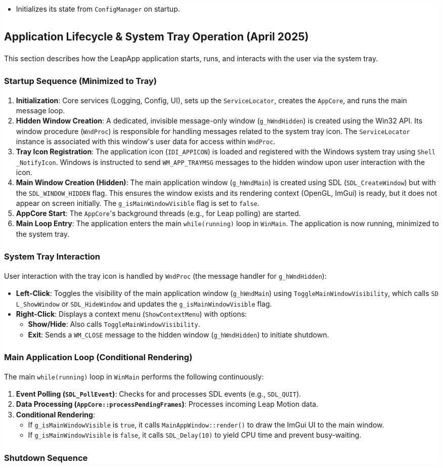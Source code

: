    *   Initializes its state from `ConfigManager` on startup.

## Application Lifecycle & System Tray Operation (April 2025)

This section describes how the LeapApp application starts, runs, and interacts with the user via the system tray.

### Startup Sequence (Minimized to Tray)

1.  **Initialization**: Core services (Logging, Config, UI), sets up the `ServiceLocator`, creates the `AppCore`, and runs the main message loop.
2.  **Hidden Window Creation**: A dedicated, invisible message-only window (`g_hWndHidden`) is created using the Win32 API. Its window procedure (`WndProc`) is responsible for handling messages related to the system tray icon. The `ServiceLocator` instance is associated with this window's user data for access within `WndProc`.
3.  **Tray Icon Registration**: The application icon (`IDI_APPICON`) is loaded and registered with the Windows system tray using `Shell_NotifyIcon`. Windows is instructed to send `WM_APP_TRAYMSG` messages to the hidden window upon user interaction with the icon.
4.  **Main Window Creation (Hidden)**: The main application window (`g_hWndMain`) is created using SDL (`SDL_CreateWindow`) but with the `SDL_WINDOW_HIDDEN` flag. This ensures the window exists and its rendering context (OpenGL, ImGui) is ready, but it does not appear on screen initially. The `g_isMainWindowVisible` flag is set to `false`.
5.  **AppCore Start**: The `AppCore`'s background threads (e.g., for Leap polling) are started.
6.  **Main Loop Entry**: The application enters the main `while(running)` loop in `WinMain`. The application is now running, minimized to the system tray.

### System Tray Interaction

User interaction with the tray icon is handled by `WndProc` (the message handler for `g_hWndHidden`):

-   **Left-Click**: Toggles the visibility of the main application window (`g_hWndMain`) using `ToggleMainWindowVisibility`, which calls `SDL_ShowWindow` or `SDL_HideWindow` and updates the `g_isMainWindowVisible` flag.
-   **Right-Click**: Displays a context menu (`ShowContextMenu`) with options:
    -   **Show/Hide**: Also calls `ToggleMainWindowVisibility`.
    -   **Exit**: Sends a `WM_CLOSE` message to the hidden window (`g_hWndHidden`) to initiate shutdown.

### Main Application Loop (Conditional Rendering)

The main `while(running)` loop in `WinMain` performs the following continuously:

1.  **Event Polling (`SDL_PollEvent`)**: Checks for and processes SDL events (e.g., `SDL_QUIT`).
2.  **Data Processing (`AppCore::processPendingFrames`)**: Processes incoming Leap Motion data.
3.  **Conditional Rendering**:
    -   If `g_isMainWindowVisible` is `true`, it calls `MainAppWindow::render()` to draw the ImGui UI to the main window.
    -   If `g_isMainWindowVisible` is `false`, it calls `SDL_Delay(10)` to yield CPU time and prevent busy-waiting.

### Shutdown Sequence
